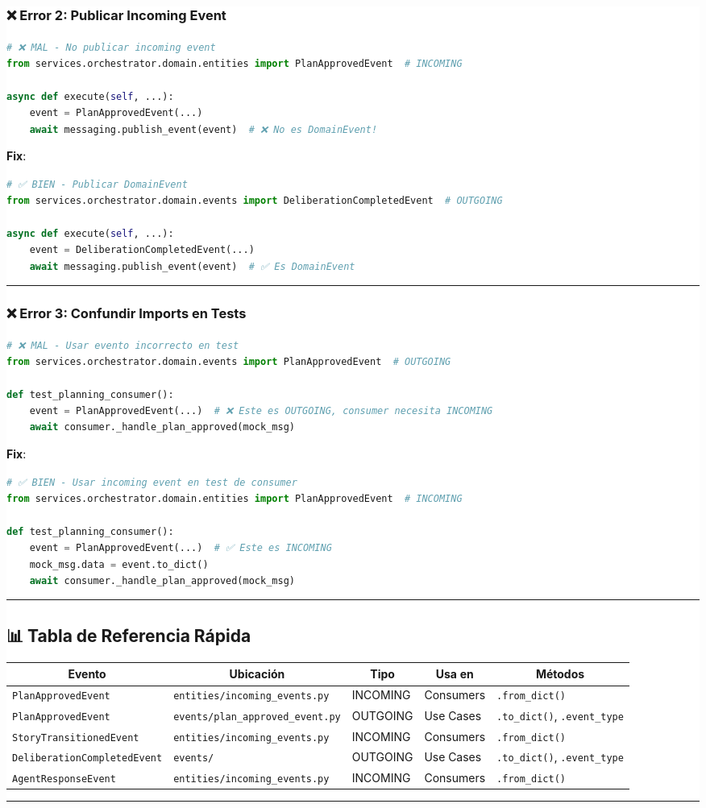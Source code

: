 
### ❌ Error 2: Publicar Incoming Event

```python
# ❌ MAL - No publicar incoming event
from services.orchestrator.domain.entities import PlanApprovedEvent  # INCOMING

async def execute(self, ...):
    event = PlanApprovedEvent(...)
    await messaging.publish_event(event)  # ❌ No es DomainEvent!
```

**Fix**:
```python
# ✅ BIEN - Publicar DomainEvent
from services.orchestrator.domain.events import DeliberationCompletedEvent  # OUTGOING

async def execute(self, ...):
    event = DeliberationCompletedEvent(...)
    await messaging.publish_event(event)  # ✅ Es DomainEvent
```

---

### ❌ Error 3: Confundir Imports en Tests

```python
# ❌ MAL - Usar evento incorrecto en test
from services.orchestrator.domain.events import PlanApprovedEvent  # OUTGOING

def test_planning_consumer():
    event = PlanApprovedEvent(...)  # ❌ Este es OUTGOING, consumer necesita INCOMING
    await consumer._handle_plan_approved(mock_msg)
```

**Fix**:
```python
# ✅ BIEN - Usar incoming event en test de consumer
from services.orchestrator.domain.entities import PlanApprovedEvent  # INCOMING

def test_planning_consumer():
    event = PlanApprovedEvent(...)  # ✅ Este es INCOMING
    mock_msg.data = event.to_dict()
    await consumer._handle_plan_approved(mock_msg)
```

---

## 📊 Tabla de Referencia Rápida

| Evento | Ubicación | Tipo | Usa en | Métodos |
|--------|-----------|------|--------|---------|
| `PlanApprovedEvent` | `entities/incoming_events.py` | INCOMING | Consumers | `.from_dict()` |
| `PlanApprovedEvent` | `events/plan_approved_event.py` | OUTGOING | Use Cases | `.to_dict()`, `.event_type` |
| `StoryTransitionedEvent` | `entities/incoming_events.py` | INCOMING | Consumers | `.from_dict()` |
| `DeliberationCompletedEvent` | `events/` | OUTGOING | Use Cases | `.to_dict()`, `.event_type` |
| `AgentResponseEvent` | `entities/incoming_events.py` | INCOMING | Consumers | `.from_dict()` |

---